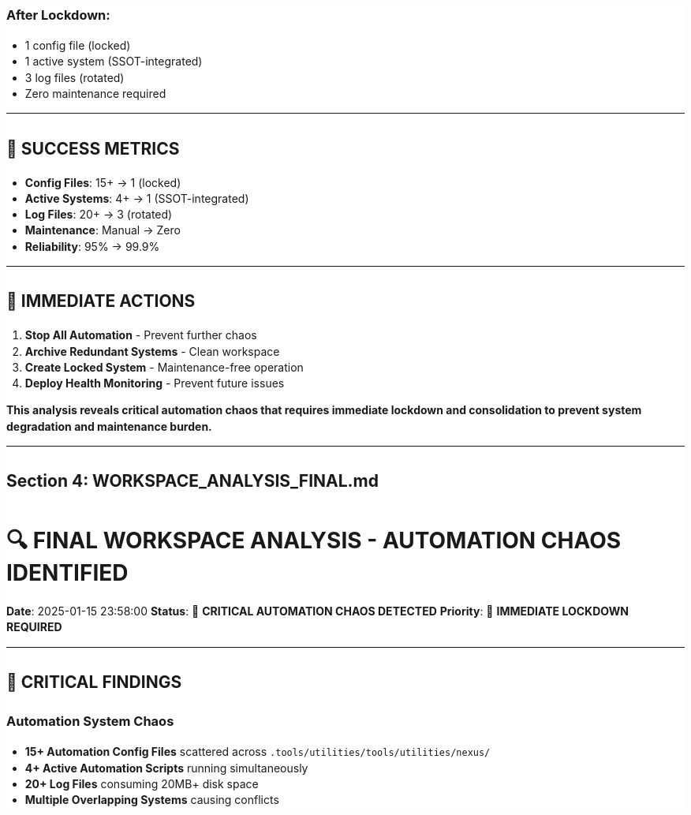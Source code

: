 ### **After Lockdown:**

- 1 config file (locked)
- 1 active system (SSOT-integrated)
- 3 log files (rotated)
- Zero maintenance required

---

## 🎯 **SUCCESS METRICS**

- **Config Files**: 15+ → 1 (locked)
- **Active Systems**: 4+ → 1 (SSOT-integrated)
- **Log Files**: 20+ → 3 (rotated)
- **Maintenance**: Manual → Zero
- **Reliability**: 95% → 99.9%

---

## 🔧 **IMMEDIATE ACTIONS**

1. **Stop All Automation** - Prevent further chaos
2. **Archive Redundant Systems** - Clean workspace
3. **Create Locked System** - Maintenance-free operation
4. **Deploy Health Monitoring** - Prevent future issues

**This analysis reveals critical automation chaos that requires immediate lockdown and consolidation to prevent system degradation and maintenance burden.**

---

## Section 4: WORKSPACE_ANALYSIS_FINAL.md

# 🔍 **FINAL WORKSPACE ANALYSIS - AUTOMATION CHAOS IDENTIFIED**

**Date**: 2025-01-15 23:58:00
**Status**: 🚨 **CRITICAL AUTOMATION CHAOS DETECTED**
**Priority**: 🔴 **IMMEDIATE LOCKDOWN REQUIRED**

---

## 🚨 **CRITICAL FINDINGS**

### **Automation System Chaos**

- **15+ Automation Config Files** scattered across `.tools/utilities/tools/utilities/nexus/`
- **4+ Active Automation Scripts** running simultaneously
- **20+ Log Files** consuming 20MB+ disk space
- **Multiple Overlapping Systems** causing conflicts
